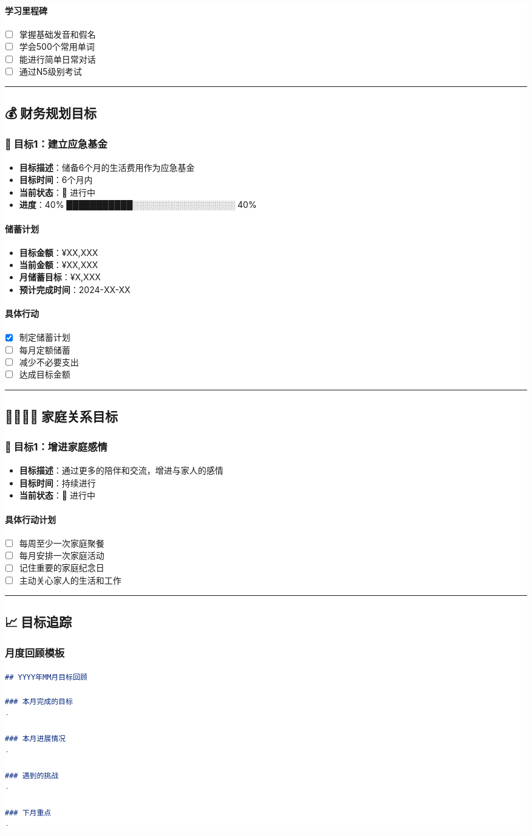 #### 学习里程碑
- [ ] 掌握基础发音和假名
- [ ] 学会500个常用单词
- [ ] 能进行简单日常对话
- [ ] 通过N5级别考试

---

## 💰 财务规划目标

### 🎯 目标1：建立应急基金
- **目标描述**：储备6个月的生活费用作为应急基金
- **目标时间**：6个月内
- **当前状态**：🔄 进行中
- **进度**：40% ███████████░░░░░░░░░░░░░░░░░ 40%

#### 储蓄计划
- **目标金额**：¥XX,XXX
- **当前金额**：¥XX,XXX
- **月储蓄目标**：¥X,XXX
- **预计完成时间**：2024-XX-XX

#### 具体行动
- [x] 制定储蓄计划
- [ ] 每月定额储蓄
- [ ] 减少不必要支出
- [ ] 达成目标金额

---

## 👨‍👩‍👧‍👦 家庭关系目标

### 🎯 目标1：增进家庭感情
- **目标描述**：通过更多的陪伴和交流，增进与家人的感情
- **目标时间**：持续进行
- **当前状态**：🔄 进行中

#### 具体行动计划
- [ ] 每周至少一次家庭聚餐
- [ ] 每月安排一次家庭活动
- [ ] 记住重要的家庭纪念日
- [ ] 主动关心家人的生活和工作

---

## 📈 目标追踪

### 月度回顾模板
```markdown
## YYYY年MM月目标回顾

### 本月完成的目标
- 

### 本月进展情况
- 

### 遇到的挑战
- 

### 下月重点
- 
```